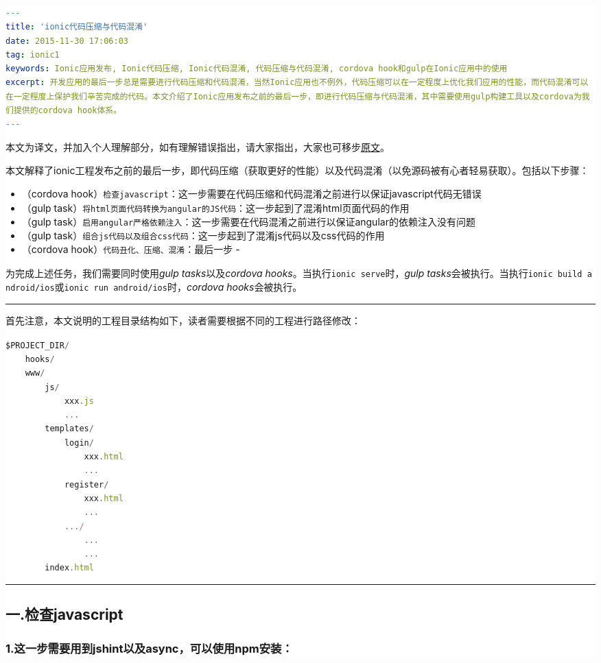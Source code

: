 ```yaml
---
title: 'ionic代码压缩与代码混淆'
date: 2015-11-30 17:06:03
tag: ionic1
keywords: Ionic应用发布, Ionic代码压缩, Ionic代码混淆, 代码压缩与代码混淆, cordova hook和gulp在Ionic应用中的使用
excerpt: 开发应用的最后一步总是需要进行代码压缩和代码混淆，当然Ionic应用也不例外，代码压缩可以在一定程度上优化我们应用的性能，而代码混淆可以在一定程度上保护我们辛苦完成的代码。本文介绍了Ionic应用发布之前的最后一步，即进行代码压缩与代码混淆，其中需要使用gulp构建工具以及cordova为我们提供的cordova hook体系。
---
```

[original-doc]: https://www.airpair.com/ionic-framework/posts/production-ready-apps-with-ionic-framework
[010_jshint]: https://gist.github.com/agustinhaller/5e489e5419e43b11d7b7
[after-prepare-files]: https://gist.github.com/agustinhaller/426351993c70a0329ad0
[ng-strict-di-doc]: https://github.com/olov/ng-annotate#highly-recommended-enable-ng-strict-di-in-your-minified-builds

本文为译文，并加入个人理解部分，如有理解错误指出，请大家指出，大家也可移步[原文][original-doc]。

本文解释了ionic工程发布之前的最后一步，即代码压缩（获取更好的性能）以及代码混淆（以免源码被有心者轻易获取）。包括以下步骤：


 - （cordova hook）`检查javascript`：这一步需要在代码压缩和代码混淆之前进行以保证javascript代码无错误
 - （gulp task）`将html页面代码转换为angular的JS代码`：这一步起到了混淆html页面代码的作用
 - （gulp task）`启用angular严格依赖注入`：这一步需要在代码混淆之前进行以保证angular的依赖注入没有问题
 - （gulp task）`组合js代码以及组合css代码`：这一步起到了混淆js代码以及css代码的作用
 - （cordova hook）`代码丑化、压缩、混淆`：最后一步 -

为完成上述任务，我们需要同时使用*gulp tasks*以及*cordova hooks*。当执行`ionic serve`时，*gulp tasks*会被执行。当执行`ionic build android/ios`或`ionic run android/ios`时，*cordova hooks*会被执行。


----------

首先注意，本文说明的工程目录结构如下，读者需要根据不同的工程进行路径修改：

~~~ javascript
$PROJECT_DIR/
    hooks/
    www/
        js/
            xxx.js
            ...
        templates/
            login/
                xxx.html
                ...
            register/
                xxx.html
                ...
            .../
                ...
                ...
        index.html
~~~

-----------------------

## 一.检查javascript

### 1.这一步需要用到jshint以及async，可以使用npm安装：
